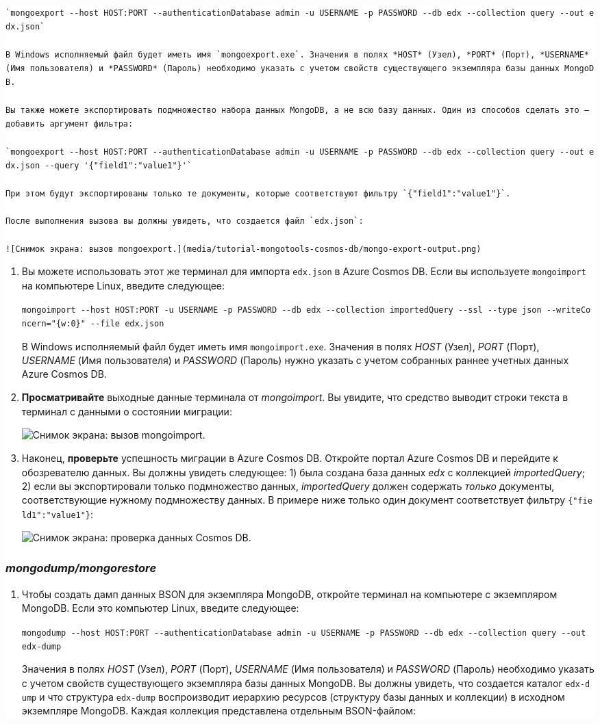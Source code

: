     `mongoexport --host HOST:PORT --authenticationDatabase admin -u USERNAME -p PASSWORD --db edx --collection query --out edx.json`

    В Windows исполняемый файл будет иметь имя `mongoexport.exe`. Значения в полях *HOST* (Узел), *PORT* (Порт), *USERNAME* (Имя пользователя) и *PASSWORD* (Пароль) необходимо указать с учетом свойств существующего экземпляра базы данных MongoDB. 
    
    Вы также можете экспортировать подмножество набора данных MongoDB, а не всю базу данных. Один из способов сделать это — добавить аргумент фильтра:
    
    `mongoexport --host HOST:PORT --authenticationDatabase admin -u USERNAME -p PASSWORD --db edx --collection query --out edx.json --query '{"field1":"value1"}'`

    При этом будут экспортированы только те документы, которые соответствуют фильтру `{"field1":"value1"}`.

    После выполнения вызова вы должны увидеть, что создается файл `edx.json`:

    ![Снимок экрана: вызов mongoexport.](media/tutorial-mongotools-cosmos-db/mongo-export-output.png)
1. Вы можете использовать этот же терминал для импорта `edx.json` в Azure Cosmos DB. Если вы используете `mongoimport` на компьютере Linux, введите следующее:

    `mongoimport --host HOST:PORT -u USERNAME -p PASSWORD --db edx --collection importedQuery --ssl --type json --writeConcern="{w:0}" --file edx.json`

    В Windows исполняемый файл будет иметь имя `mongoimport.exe`. Значения в полях *HOST* (Узел), *PORT* (Порт), *USERNAME* (Имя пользователя) и *PASSWORD* (Пароль) нужно указать с учетом собранных раннее учетных данных Azure Cosmos DB. 
1. **Просматривайте** выходные данные терминала от *mongoimport*. Вы увидите, что средство выводит строки текста в терминал с данными о состоянии миграции:

    ![Снимок экрана: вызов mongoimport.](media/tutorial-mongotools-cosmos-db/mongo-import-output.png)    

1. Наконец, **проверьте** успешность миграции в Azure Cosmos DB. Откройте портал Azure Cosmos DB и перейдите к обозревателю данных. Вы должны увидеть следующее: 1) была создана база данных *edx* с коллекцией *importedQuery*; 2) если вы экспортировали только подмножество данных, *importedQuery* должен содержать *только* документы, соответствующие нужному подмножеству данных. В примере ниже только один документ соответствует фильтру `{"field1":"value1"}`:

    ![Снимок экрана: проверка данных Cosmos DB.](media/tutorial-mongotools-cosmos-db/mongo-review-cosmos.png)    

### <a name="mongodumpmongorestore"></a>*mongodump/mongorestore*

1. Чтобы создать дамп данных BSON для экземпляра MongoDB, откройте терминал на компьютере с экземпляром MongoDB. Если это компьютер Linux, введите следующее:

    `mongodump --host HOST:PORT --authenticationDatabase admin -u USERNAME -p PASSWORD --db edx --collection query --out edx-dump`

    Значения в полях *HOST* (Узел), *PORT* (Порт), *USERNAME* (Имя пользователя) и *PASSWORD* (Пароль) необходимо указать с учетом свойств существующего экземпляра базы данных MongoDB. Вы должны увидеть, что создается каталог `edx-dump` и что структура `edx-dump` воспроизводит иерархию ресурсов (структуру базы данных и коллекции) в исходном экземпляре MongoDB. Каждая коллекция представлена отдельным BSON-файлом:
